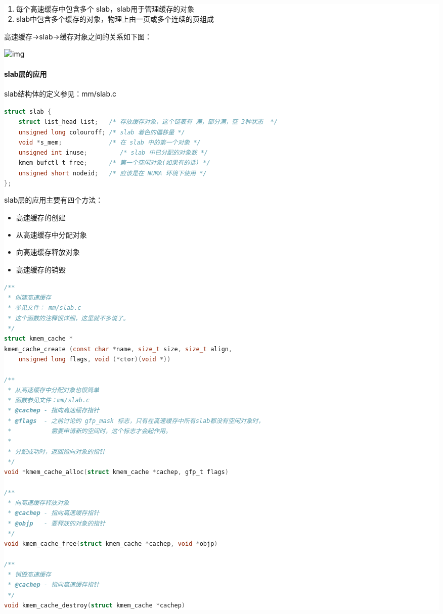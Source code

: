 1. 每个高速缓存中包含多个 slab，slab用于管理缓存的对象
2. slab中包含多个缓存的对象，物理上由一页或多个连续的页组成

 

高速缓存->slab->缓存对象之间的关系如下图：

![img](https://cdn.nlark.com/yuque/0/2019/png/149144/1566527734293-27758476-7840-4114-b831-61950111e1ce.png)

#### slab层的应用

slab结构体的定义参见：mm/slab.c



```c
struct slab {
    struct list_head list;   /* 存放缓存对象，这个链表有 满，部分满，空 3种状态  */
    unsigned long colouroff; /* slab 着色的偏移量 */
    void *s_mem;             /* 在 slab 中的第一个对象 */
    unsigned int inuse;         /* slab 中已分配的对象数 */
    kmem_bufctl_t free;      /* 第一个空闲对象(如果有的话) */
    unsigned short nodeid;   /* 应该是在 NUMA 环境下使用 */
};
```

slab层的应用主要有四个方法：

- 高速缓存的创建
- 从高速缓存中分配对象

- 向高速缓存释放对象
- 高速缓存的销毁



```c
/**
 * 创建高速缓存
 * 参见文件： mm/slab.c
 * 这个函数的注释很详细，这里就不多说了。
 */
struct kmem_cache *
kmem_cache_create (const char *name, size_t size, size_t align,
    unsigned long flags, void (*ctor)(void *))

/**
 * 从高速缓存中分配对象也很简单
 * 函数参见文件：mm/slab.c
 * @cachep - 指向高速缓存指针
 * @flags  - 之前讨论的 gfp_mask 标志，只有在高速缓存中所有slab都没有空闲对象时，
 *           需要申请新的空间时，这个标志才会起作用。
 *
 * 分配成功时，返回指向对象的指针
 */
void *kmem_cache_alloc(struct kmem_cache *cachep, gfp_t flags)

/**
 * 向高速缓存释放对象
 * @cachep - 指向高速缓存指针
 * @objp   - 要释放的对象的指针
 */
void kmem_cache_free(struct kmem_cache *cachep, void *objp)

/**
 * 销毁高速缓存
 * @cachep - 指向高速缓存指针 
 */
void kmem_cache_destroy(struct kmem_cache *cachep)
```
